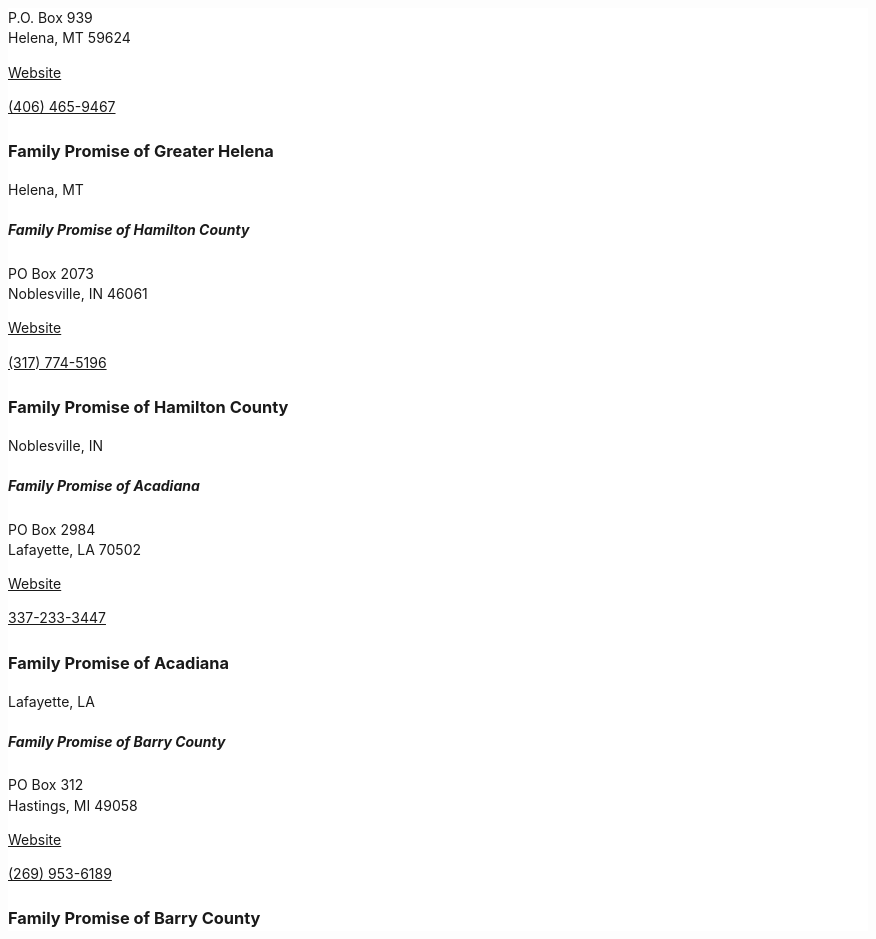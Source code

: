 P.O. Box 939  
Helena, MT 59624

[Website](http://www.familypromisehelena.org/)

[(406) 465-9467](<tel:(406)%20465-9467>)

<a href="#" class="js-wpv-addon-maps-focus-map js-toolset-maps-open-infowindow-map-map-3-marker-marker-3593"></a>

### Family Promise of Greater Helena

Helena, MT

##### Family Promise of Hamilton County

PO Box 2073  
Noblesville, IN 46061

[Website](http://fpohc.org/)

[(317) 774-5196](<tel:(317)%20774-5196>)

<a href="#" class="js-wpv-addon-maps-focus-map js-toolset-maps-open-infowindow-map-map-3-marker-marker-3726"></a>

### Family Promise of Hamilton County

Noblesville, IN

##### Family Promise of Acadiana

PO Box 2984  
Lafayette, LA 70502

[Website](http://www.familypromiseacadiana.org/)

[337-233-3447](tel:337-233-3447)

<a href="#" class="js-wpv-addon-maps-focus-map js-toolset-maps-open-infowindow-map-map-3-marker-marker-3579"></a>

### Family Promise of Acadiana

Lafayette, LA

##### Family Promise of Barry County

PO Box 312  
Hastings, MI 49058

[Website](http://www.bcfamilypromise.org/)

[(269) 953-6189](<tel:(269)%20953-6189>)

<a href="#" class="js-wpv-addon-maps-focus-map js-toolset-maps-open-infowindow-map-map-3-marker-marker-3716"></a>

### Family Promise of Barry County
